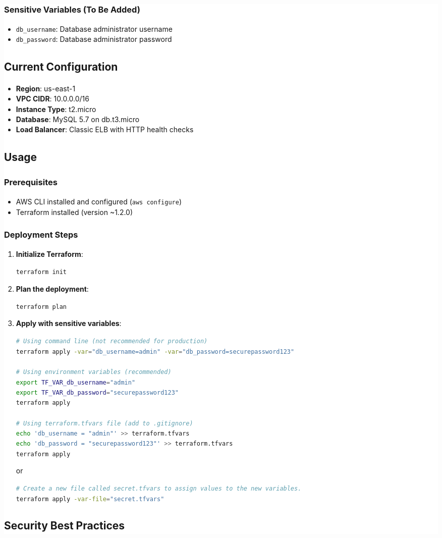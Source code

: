 ### Sensitive Variables (To Be Added)
- `db_username`: Database administrator username
- `db_password`: Database administrator password

## Current Configuration

- **Region**: us-east-1
- **VPC CIDR**: 10.0.0.0/16
- **Instance Type**: t2.micro
- **Database**: MySQL 5.7 on db.t3.micro
- **Load Balancer**: Classic ELB with HTTP health checks

## Usage

### Prerequisites
- AWS CLI installed and configured (`aws configure`)
- Terraform installed (version ~1.2.0)

### Deployment Steps

1. **Initialize Terraform**:
   ```bash
   terraform init
   ```

2. **Plan the deployment**:
   ```bash
   terraform plan
   ```

3. **Apply with sensitive variables**:
   ```bash
   # Using command line (not recommended for production)
   terraform apply -var="db_username=admin" -var="db_password=securepassword123"
   
   # Using environment variables (recommended)
   export TF_VAR_db_username="admin"
   export TF_VAR_db_password="securepassword123"
   terraform apply
   
   # Using terraform.tfvars file (add to .gitignore)
   echo 'db_username = "admin"' >> terraform.tfvars
   echo 'db_password = "securepassword123"' >> terraform.tfvars
   terraform apply
   ```

   or
   ```bash
   # Create a new file called secret.tfvars to assign values to the new variables.
   terraform apply -var-file="secret.tfvars"
   ```

## Security Best Practices
